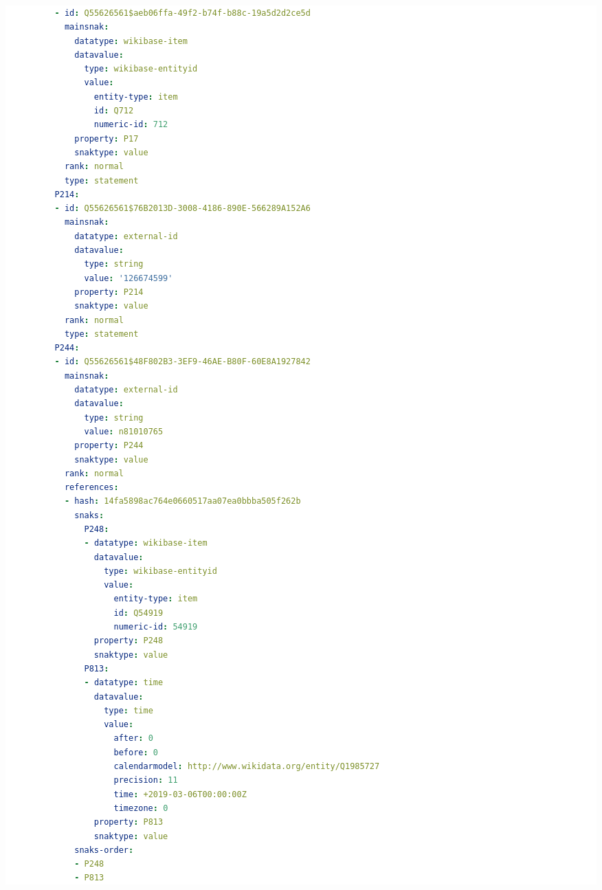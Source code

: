 ```yaml
          - id: Q55626561$aeb06ffa-49f2-b74f-b88c-19a5d2d2ce5d
            mainsnak:
              datatype: wikibase-item
              datavalue:
                type: wikibase-entityid
                value:
                  entity-type: item
                  id: Q712
                  numeric-id: 712
              property: P17
              snaktype: value
            rank: normal
            type: statement
          P214:
          - id: Q55626561$76B2013D-3008-4186-890E-566289A152A6
            mainsnak:
              datatype: external-id
              datavalue:
                type: string
                value: '126674599'
              property: P214
              snaktype: value
            rank: normal
            type: statement
          P244:
          - id: Q55626561$48F802B3-3EF9-46AE-B80F-60E8A1927842
            mainsnak:
              datatype: external-id
              datavalue:
                type: string
                value: n81010765
              property: P244
              snaktype: value
            rank: normal
            references:
            - hash: 14fa5898ac764e0660517aa07ea0bbba505f262b
              snaks:
                P248:
                - datatype: wikibase-item
                  datavalue:
                    type: wikibase-entityid
                    value:
                      entity-type: item
                      id: Q54919
                      numeric-id: 54919
                  property: P248
                  snaktype: value
                P813:
                - datatype: time
                  datavalue:
                    type: time
                    value:
                      after: 0
                      before: 0
                      calendarmodel: http://www.wikidata.org/entity/Q1985727
                      precision: 11
                      time: +2019-03-06T00:00:00Z
                      timezone: 0
                  property: P813
                  snaktype: value
              snaks-order:
              - P248
              - P813
```
